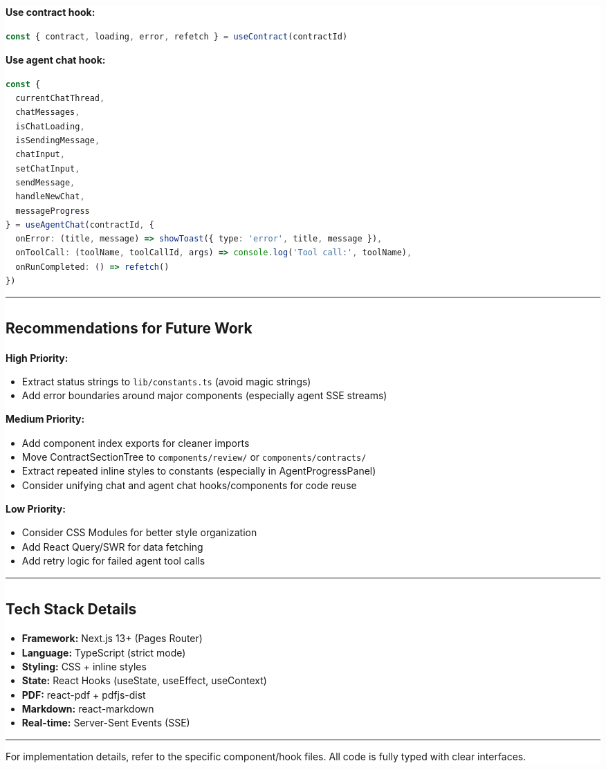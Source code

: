 **Use contract hook:**
```typescript
const { contract, loading, error, refetch } = useContract(contractId)
```

**Use agent chat hook:**
```typescript
const {
  currentChatThread,
  chatMessages,
  isChatLoading,
  isSendingMessage,
  chatInput,
  setChatInput,
  sendMessage,
  handleNewChat,
  messageProgress
} = useAgentChat(contractId, {
  onError: (title, message) => showToast({ type: 'error', title, message }),
  onToolCall: (toolName, toolCallId, args) => console.log('Tool call:', toolName),
  onRunCompleted: () => refetch()
})
```

---

## Recommendations for Future Work

**High Priority:**
- Extract status strings to `lib/constants.ts` (avoid magic strings)
- Add error boundaries around major components (especially agent SSE streams)

**Medium Priority:**
- Add component index exports for cleaner imports
- Move ContractSectionTree to `components/review/` or `components/contracts/`
- Extract repeated inline styles to constants (especially in AgentProgressPanel)
- Consider unifying chat and agent chat hooks/components for code reuse

**Low Priority:**
- Consider CSS Modules for better style organization
- Add React Query/SWR for data fetching
- Add retry logic for failed agent tool calls

---

## Tech Stack Details

- **Framework:** Next.js 13+ (Pages Router)
- **Language:** TypeScript (strict mode)
- **Styling:** CSS + inline styles
- **State:** React Hooks (useState, useEffect, useContext)
- **PDF:** react-pdf + pdfjs-dist
- **Markdown:** react-markdown
- **Real-time:** Server-Sent Events (SSE)

---

For implementation details, refer to the specific component/hook files. All code is fully typed with clear interfaces.
